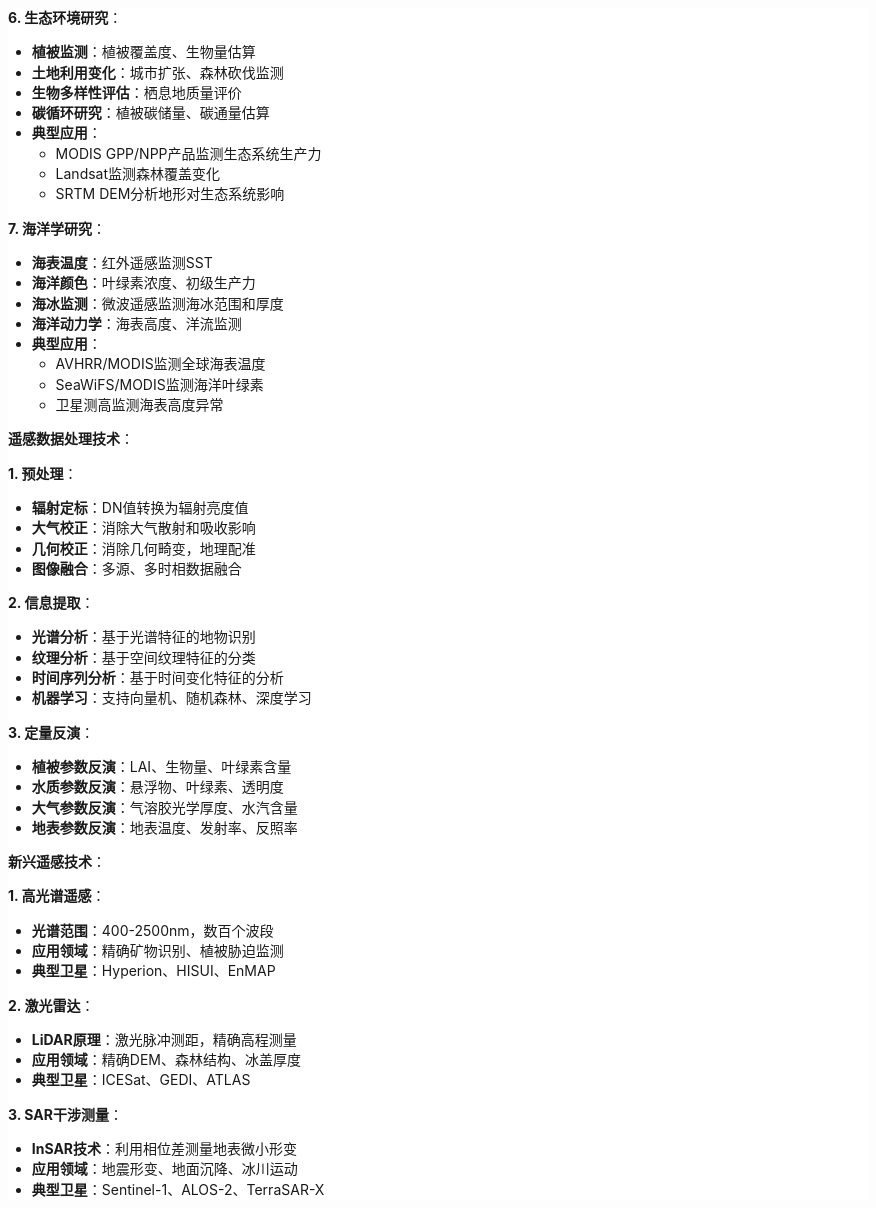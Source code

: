 **6. 生态环境研究**：
- **植被监测**：植被覆盖度、生物量估算
- **土地利用变化**：城市扩张、森林砍伐监测
- **生物多样性评估**：栖息地质量评价
- **碳循环研究**：植被碳储量、碳通量估算
- **典型应用**：
  - MODIS GPP/NPP产品监测生态系统生产力
  - Landsat监测森林覆盖变化
  - SRTM DEM分析地形对生态系统影响

**7. 海洋学研究**：
- **海表温度**：红外遥感监测SST
- **海洋颜色**：叶绿素浓度、初级生产力
- **海冰监测**：微波遥感监测海冰范围和厚度
- **海洋动力学**：海表高度、洋流监测
- **典型应用**：
  - AVHRR/MODIS监测全球海表温度
  - SeaWiFS/MODIS监测海洋叶绿素
  - 卫星测高监测海表高度异常

**遥感数据处理技术**：

**1. 预处理**：
- **辐射定标**：DN值转换为辐射亮度值
- **大气校正**：消除大气散射和吸收影响
- **几何校正**：消除几何畸变，地理配准
- **图像融合**：多源、多时相数据融合

**2. 信息提取**：
- **光谱分析**：基于光谱特征的地物识别
- **纹理分析**：基于空间纹理特征的分类
- **时间序列分析**：基于时间变化特征的分析
- **机器学习**：支持向量机、随机森林、深度学习

**3. 定量反演**：
- **植被参数反演**：LAI、生物量、叶绿素含量
- **水质参数反演**：悬浮物、叶绿素、透明度
- **大气参数反演**：气溶胶光学厚度、水汽含量
- **地表参数反演**：地表温度、发射率、反照率

**新兴遥感技术**：

**1. 高光谱遥感**：
- **光谱范围**：400-2500nm，数百个波段
- **应用领域**：精确矿物识别、植被胁迫监测
- **典型卫星**：Hyperion、HISUI、EnMAP

**2. 激光雷达**：
- **LiDAR原理**：激光脉冲测距，精确高程测量
- **应用领域**：精确DEM、森林结构、冰盖厚度
- **典型卫星**：ICESat、GEDI、ATLAS

**3. SAR干涉测量**：
- **InSAR技术**：利用相位差测量地表微小形变
- **应用领域**：地震形变、地面沉降、冰川运动
- **典型卫星**：Sentinel-1、ALOS-2、TerraSAR-X
